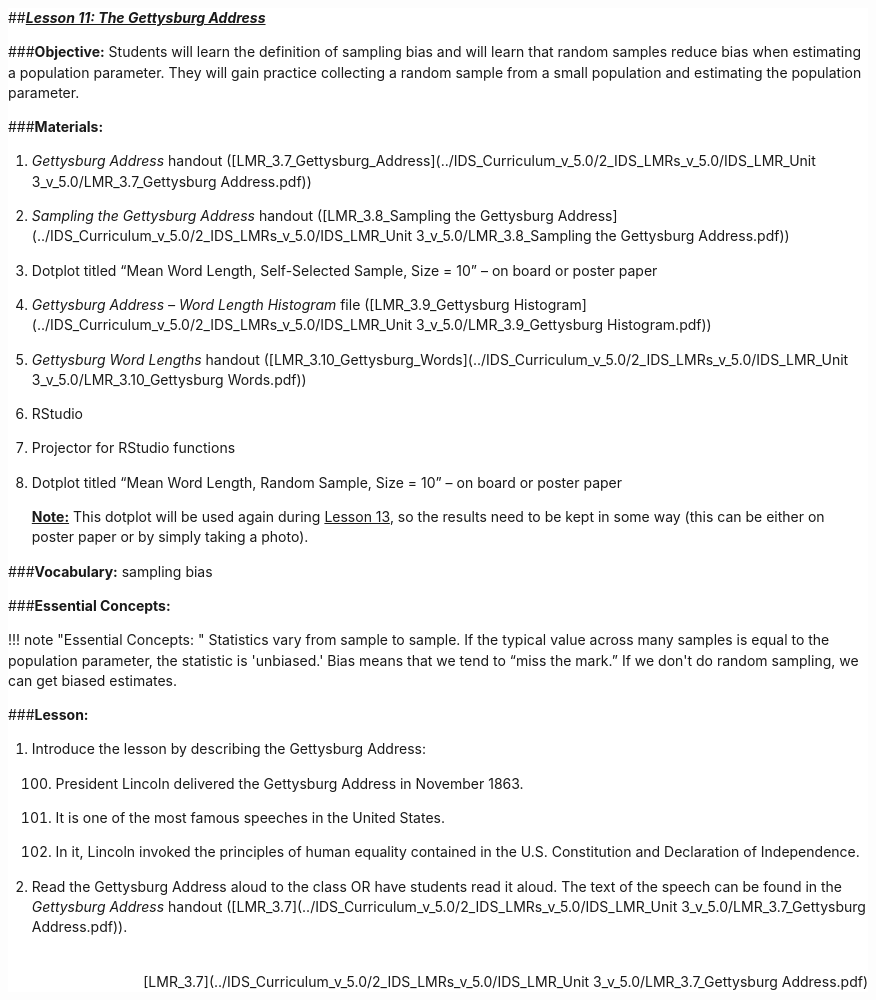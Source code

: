##***<u>Lesson 11: The Gettysburg Address</u>***

###**Objective:**
Students will learn the definition of sampling bias and will learn that random samples reduce bias when
estimating a population parameter. They will gain practice collecting a random sample from a small
population and estimating the population parameter.

###**Materials:**
1. *Gettysburg Address* handout ([LMR_3.7_Gettysburg_Address](../IDS_Curriculum_v_5.0/2_IDS_LMRs_v_5.0/IDS_LMR_Unit 3_v_5.0/LMR_3.7_Gettysburg Address.pdf))

2. *Sampling the Gettysburg Address* handout ([LMR_3.8_Sampling the Gettysburg Address](../IDS_Curriculum_v_5.0/2_IDS_LMRs_v_5.0/IDS_LMR_Unit 3_v_5.0/LMR_3.8_Sampling the Gettysburg Address.pdf))

3. Dotplot titled “Mean Word Length, Self-Selected Sample, Size = 10” – on board or poster paper

4. *Gettysburg Address – Word Length Histogram* file ([LMR_3.9_Gettysburg Histogram](../IDS_Curriculum_v_5.0/2_IDS_LMRs_v_5.0/IDS_LMR_Unit 3_v_5.0/LMR_3.9_Gettysburg Histogram.pdf))

5. *Gettysburg Word Lengths* handout ([LMR_3.10_Gettysburg_Words](../IDS_Curriculum_v_5.0/2_IDS_LMRs_v_5.0/IDS_LMR_Unit 3_v_5.0/LMR_3.10_Gettysburg Words.pdf))

6. RStudio

7. Projector for RStudio functions

8. Dotplot titled “Mean Word Length, Random Sample, Size = 10” – on board or poster paper

    **<u>Note:</u>** This dotplot will be used again during [Lesson 13](lesson13.md), so the results need to be kept in some
    way (this can be either on poster paper or by simply taking a photo).

###**Vocabulary:**
sampling bias

###**Essential Concepts:**

!!! note "Essential Concepts: "
    Statistics vary from sample to sample. If the typical value across many samples is
    equal to the population parameter, the statistic is 'unbiased.' Bias means that we tend to “miss the mark.”
    If we don't do random sampling, we can get biased estimates.

###**Lesson:**
1. Introduce the lesson by describing the Gettysburg Address:

    100. President Lincoln delivered the Gettysburg Address in November 1863.

    100. It is one of the most famous speeches in the United States.
 
    100. In it, Lincoln invoked the principles of human equality contained in the U.S. Constitution
    and Declaration of Independence.

2. Read the Gettysburg Address aloud to the class OR have students read it aloud. The text of the
speech can be found in the *Gettysburg Address* handout ([LMR_3.7](../IDS_Curriculum_v_5.0/2_IDS_LMRs_v_5.0/IDS_LMR_Unit 3_v_5.0/LMR_3.7_Gettysburg Address.pdf)).
<div align="right"><iframe src="https://docs.google.com/viewerng/viewer?url=https://curriculum.idsucla.org/IDS_Curriculum_v_5.0_preview/2_IDS_LMRs_v_5.0/IDS_LMR_Unit 3_v_5.0/LMR_3.7_Gettysburg Address.pdf&embedded=true" style=" width:420px;height:400px;" frameborder="0"></iframe><br>[LMR_3.7](../IDS_Curriculum_v_5.0/2_IDS_LMRs_v_5.0/IDS_LMR_Unit 3_v_5.0/LMR_3.7_Gettysburg Address.pdf)</div>
